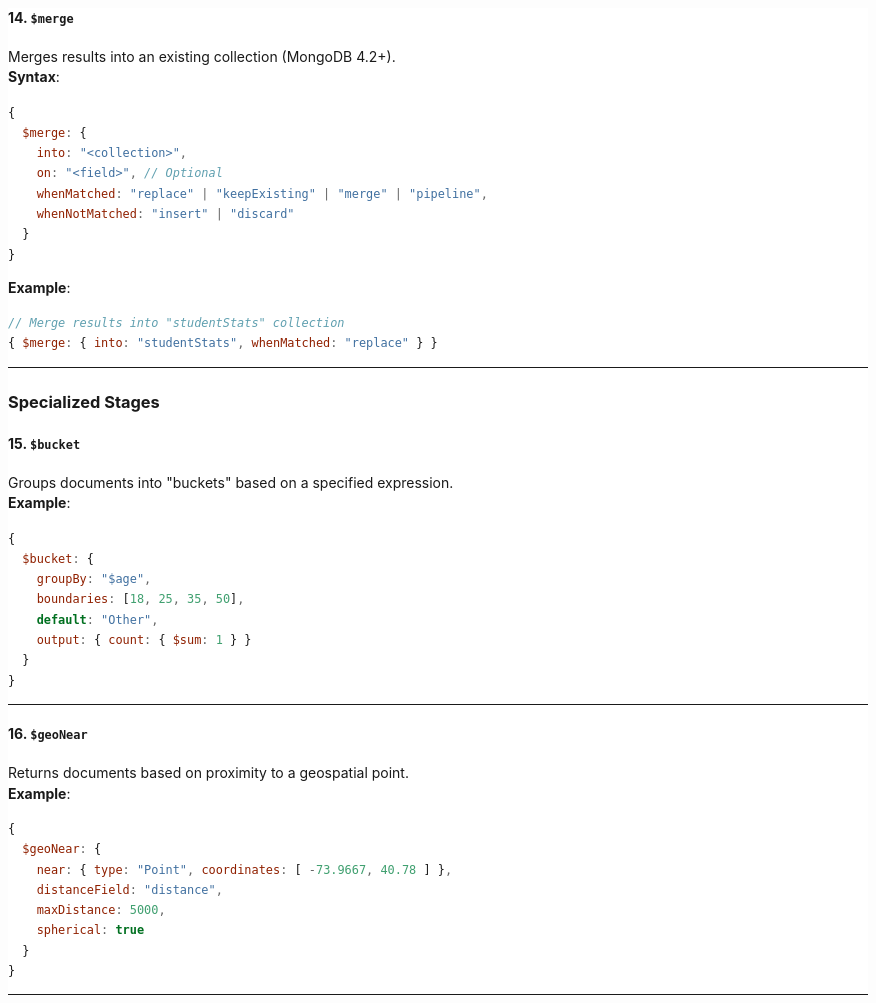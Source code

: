 
#### 14. **`$merge`**  
Merges results into an existing collection (MongoDB 4.2+).  
**Syntax**:  
```javascript
{
  $merge: {
    into: "<collection>",
    on: "<field>", // Optional
    whenMatched: "replace" | "keepExisting" | "merge" | "pipeline",
    whenNotMatched: "insert" | "discard"
  }
}
```
**Example**:  
```javascript
// Merge results into "studentStats" collection
{ $merge: { into: "studentStats", whenMatched: "replace" } }
```

---

### **Specialized Stages**

#### 15. **`$bucket`**  
Groups documents into "buckets" based on a specified expression.  
**Example**:  
```javascript
{
  $bucket: {
    groupBy: "$age",
    boundaries: [18, 25, 35, 50],
    default: "Other",
    output: { count: { $sum: 1 } }
  }
}
```

---

#### 16. **`$geoNear`**  
Returns documents based on proximity to a geospatial point.  
**Example**:  
```javascript
{
  $geoNear: {
    near: { type: "Point", coordinates: [ -73.9667, 40.78 ] },
    distanceField: "distance",
    maxDistance: 5000,
    spherical: true
  }
}
```

---